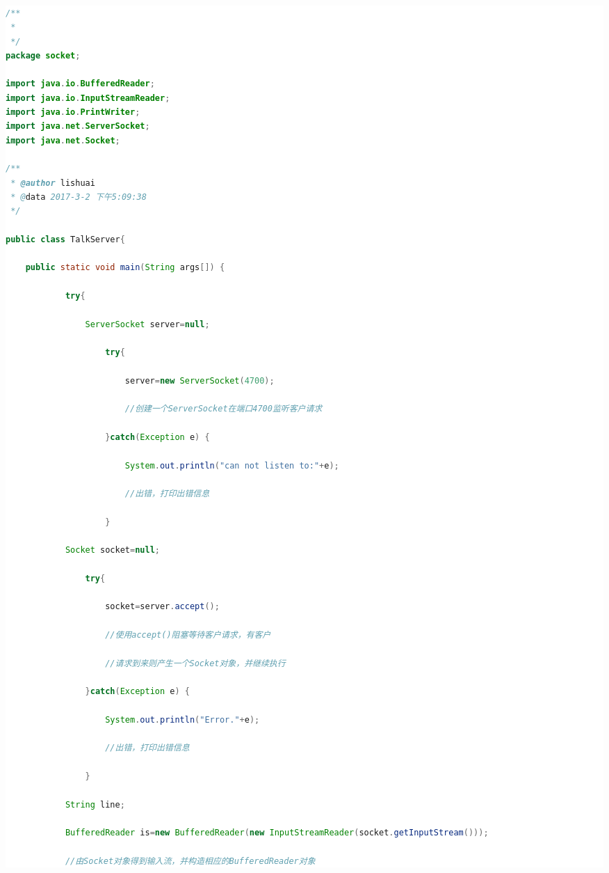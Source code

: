 
```java
/**
 *
 */
package socket;

import java.io.BufferedReader;
import java.io.InputStreamReader;
import java.io.PrintWriter;
import java.net.ServerSocket;
import java.net.Socket;

/**
 * @author lishuai
 * @data 2017-3-2 下午5:09:38
 */

public class TalkServer{

    public static void main(String args[]) {

            try{

                ServerSocket server=null;

                    try{

                        server=new ServerSocket(4700);

                        //创建一个ServerSocket在端口4700监听客户请求

                    }catch(Exception e) {

                        System.out.println("can not listen to:"+e);

                        //出错，打印出错信息

                    }

            Socket socket=null;

                try{

                    socket=server.accept();

                    //使用accept()阻塞等待客户请求，有客户

                    //请求到来则产生一个Socket对象，并继续执行

                }catch(Exception e) {

                    System.out.println("Error."+e);

                    //出错，打印出错信息

                }

            String line;

            BufferedReader is=new BufferedReader(new InputStreamReader(socket.getInputStream()));

            //由Socket对象得到输入流，并构造相应的BufferedReader对象

```